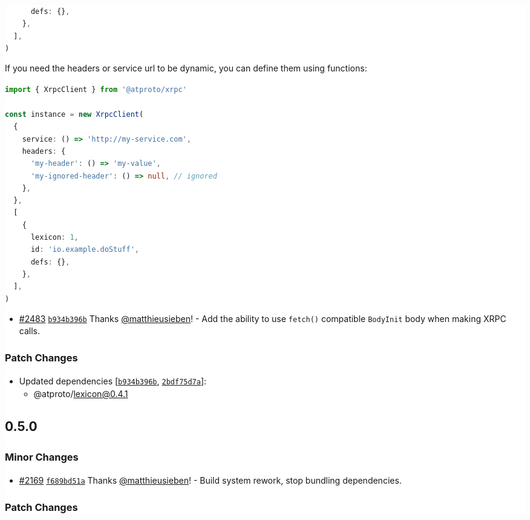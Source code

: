   ```ts
        defs: {},
      },
    ],
  )
  ```

  If you need the headers or service url to be dynamic, you can define them using
  functions:

  ```ts
  import { XrpcClient } from '@atproto/xrpc'

  const instance = new XrpcClient(
    {
      service: () => 'http://my-service.com',
      headers: {
        'my-header': () => 'my-value',
        'my-ignored-header': () => null, // ignored
      },
    },
    [
      {
        lexicon: 1,
        id: 'io.example.doStuff',
        defs: {},
      },
    ],
  )
  ```

- [#2483](https://github.com/gander-social/atproto/pull/2483) [`b934b396b`](https://github.com/gander-social/atproto/commit/b934b396b13ba32bf2bf7e75ecdf6871e5f310dd) Thanks [@matthieusieben](https://github.com/matthieusieben)! - Add the ability to use `fetch()` compatible `BodyInit` body when making XRPC calls.

### Patch Changes

- Updated dependencies [[`b934b396b`](https://github.com/gander-social/atproto/commit/b934b396b13ba32bf2bf7e75ecdf6871e5f310dd), [`2bdf75d7a`](https://github.com/gander-social/atproto/commit/2bdf75d7a63924c10e7a311f16cb447d595b933e)]:
  - @atproto/lexicon@0.4.1

## 0.5.0

### Minor Changes

- [#2169](https://github.com/gander-social/atproto/pull/2169) [`f689bd51a`](https://github.com/gander-social/atproto/commit/f689bd51a2f4e02d4eca40eb2568a1fcb95494e9) Thanks [@matthieusieben](https://github.com/matthieusieben)! - Build system rework, stop bundling dependencies.

### Patch Changes
